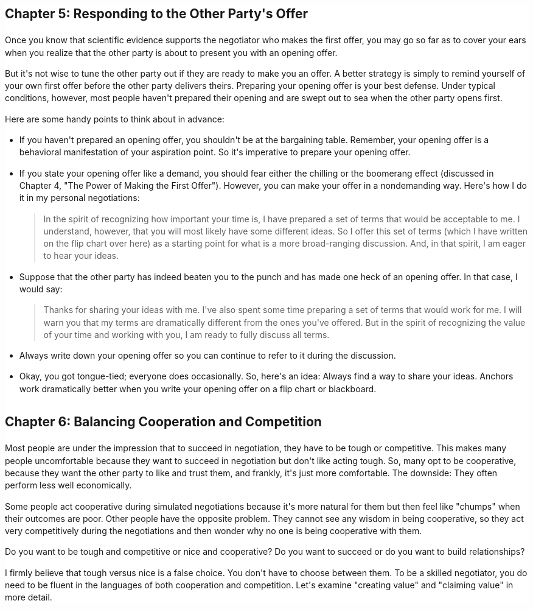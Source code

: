 ## Chapter 5: Responding to the Other Party's Offer

Once you know that scientific evidence supports the negotiator who makes the first offer, you may go so far as to cover your ears when you realize that the other party is about to present you with an opening offer.

But it's not wise to tune the other party out if they are ready to make you an offer. A better strategy is simply to remind yourself of your own first offer before the other party delivers theirs. Preparing your opening offer is your best defense. Under typical conditions, however, most people haven't prepared their opening and are swept out to sea when the other party opens first.

Here are some handy points to think about in advance:

- If you haven't prepared an opening offer, you shouldn't be at the bargaining table. Remember, your opening offer is a behavioral manifestation of your aspiration point. So it's imperative to prepare your opening offer.
- If you state your opening offer like a demand, you should fear either the chilling or the boomerang effect (discussed in Chapter 4, "The Power of Making the First Offer"). However, you can make your offer in a nondemanding way. Here's how I do it in my personal negotiations:

  > In the spirit of recognizing how important your time is, I have prepared a set of terms that would be acceptable to me. I understand, however, that you will most likely have some different ideas. So I offer this set of terms (which I have written on the flip chart over here) as a starting point for what is a more broad-ranging discussion. And, in that spirit, I am eager to hear your ideas.

- Suppose that the other party has indeed beaten you to the punch and has made one heck of an opening offer. In that case, I would say:

  > Thanks for sharing your ideas with me. I've also spent some time preparing a set of terms that would work for me. I will warn you that my terms are dramatically different from the ones you've offered. But in the spirit of recognizing the value of your time and working with you, I am ready to fully discuss all terms.

- Always write down your opening offer so you can continue to refer to it during the discussion.
- Okay, you got tongue-tied; everyone does occasionally. So, here's an idea: Always find a way to share your ideas. Anchors work dramatically better when you write your opening offer on a flip chart or blackboard.

## Chapter 6: Balancing Cooperation and Competition

Most people are under the impression that to succeed in negotiation, they have to be tough or competitive. This makes many people uncomfortable because they want to succeed in negotiation but don't like acting tough. So, many opt to be cooperative, because they want the other party to like and trust them, and frankly, it's just more comfortable. The downside: They often perform less well economically.

Some people act cooperative during simulated negotiations because it's more natural for them but then feel like "chumps" when their outcomes are poor. Other people have the opposite problem. They cannot see any wisdom in being cooperative, so they act very competitively during the negotiations and then wonder why no one is being cooperative with them.

Do you want to be tough and competitive or nice and cooperative? Do you want to succeed or do you want to build relationships?

I firmly believe that tough versus nice is a false choice. You don't have to choose between them. To be a skilled negotiator, you do need to be fluent in the languages of both cooperation and competition. Let's examine "creating value" and "claiming value" in more detail.
